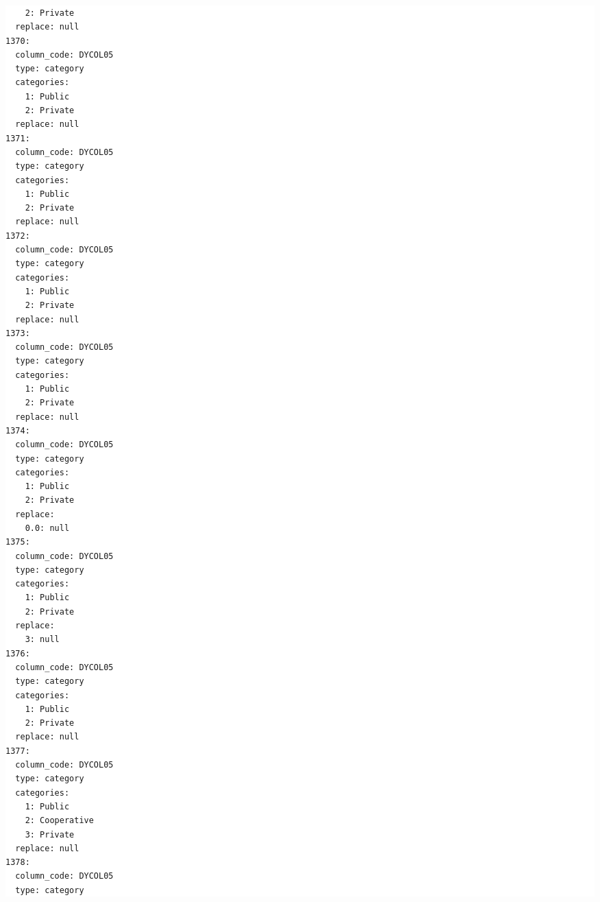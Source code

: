         2: Private
      replace: null
    1370:
      column_code: DYCOL05
      type: category
      categories:
        1: Public
        2: Private
      replace: null
    1371:
      column_code: DYCOL05
      type: category
      categories:
        1: Public
        2: Private
      replace: null
    1372:
      column_code: DYCOL05
      type: category
      categories:
        1: Public
        2: Private
      replace: null
    1373:
      column_code: DYCOL05
      type: category
      categories:
        1: Public
        2: Private
      replace: null
    1374:
      column_code: DYCOL05
      type: category
      categories:
        1: Public
        2: Private
      replace:
        0.0: null
    1375:
      column_code: DYCOL05
      type: category
      categories:
        1: Public
        2: Private
      replace:
        3: null
    1376:
      column_code: DYCOL05
      type: category
      categories:
        1: Public
        2: Private
      replace: null
    1377:
      column_code: DYCOL05
      type: category
      categories:
        1: Public
        2: Cooperative
        3: Private
      replace: null
    1378:
      column_code: DYCOL05
      type: category